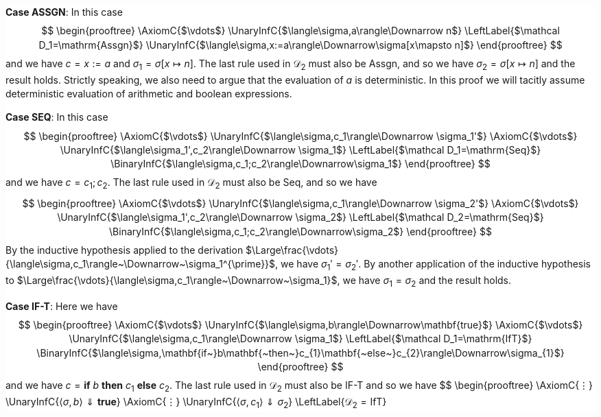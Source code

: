 **Case ASSGN**: In this case
$$
\begin{prooftree}
\AxiomC{$\vdots$}
\UnaryInfC{$\langle\sigma,a\rangle\Downarrow n$}
\LeftLabel{$\mathcal D_1=\mathrm{Assgn}$}
\UnaryInfC{$\langle\sigma,x:=a\rangle\Downarrow\sigma[x\mapsto n]$}
\end{prooftree}
$$
and we have $c=x:=a$ and $\sigma_1=\sigma[x\mapsto n]$. The last rule used in $\mathcal{D}_2$ must also be $\mathrm{Assgn}$, and so we have $\sigma_2=\sigma[x\mapsto n]$ and the result holds. Strictly speaking, we also need to argue that the evaluation of $a$ is deterministic. In this proof we will tacitly assume deterministic evaluation of arithmetic and boolean expressions.

**Case SEQ**: In this case
$$
\begin{prooftree}
\AxiomC{$\vdots$}
\UnaryInfC{$\langle\sigma,c_1\rangle\Downarrow \sigma_1'$}
\AxiomC{$\vdots$}
\UnaryInfC{$\langle\sigma_1',c_2\rangle\Downarrow \sigma_1$}
\LeftLabel{$\mathcal D_1=\mathrm{Seq}$}
\BinaryInfC{$\langle\sigma,c_1;c_2\rangle\Downarrow\sigma_1$}
\end{prooftree}
$$
and we have $c = c_1; c_2$. The last rule used in $\mathcal D_2$ must also be $\mathrm{Seq}$, and so we have
$$
\begin{prooftree}
\AxiomC{$\vdots$}
\UnaryInfC{$\langle\sigma,c_1\rangle\Downarrow \sigma_2'$}
\AxiomC{$\vdots$}
\UnaryInfC{$\langle\sigma_1',c_2\rangle\Downarrow \sigma_2$}
\LeftLabel{$\mathcal D_2=\mathrm{Seq}$}
\BinaryInfC{$\langle\sigma,c_1;c_2\rangle\Downarrow\sigma_2$}
\end{prooftree}
$$
By the inductive hypothesis applied to the derivation  $\Large\frac{\vdots}{\langle\sigma,c_1\rangle~\Downarrow~\sigma_1^{\prime}}$, we have $\sigma_1'=\sigma_2'$. By another application of the inductive hypothesis to $\Large\frac{\vdots}{\langle\sigma,c_1\rangle~\Downarrow~\sigma_1}$, we have $\sigma_1=\sigma_2$ and the result holds.

**Case IF-T**: Here we have
$$
\begin{prooftree}
\AxiomC{$\vdots$}
\UnaryInfC{$\langle\sigma,b\rangle\Downarrow\mathbf{true}$}
\AxiomC{$\vdots$}
\UnaryInfC{$\langle\sigma,c_1\rangle\Downarrow \sigma_1$}
\LeftLabel{$\mathcal D_1=\mathrm{IfT}$}
\BinaryInfC{$\langle\sigma,\mathbf{if~}b\mathbf{~then~}c_{1}\mathbf{~else~}c_{2}\rangle\Downarrow\sigma_{1}$}
\end{prooftree}
$$
and we have $c=\mathbf{if~}b\mathbf{~then~}c_{1}\mathbf{~else~}c_{2}$. The last rule used in $\mathcal D_2$ must also be IF-T and so we have
$$
\begin{prooftree}
\AxiomC{$\vdots$}
\UnaryInfC{$\langle\sigma,b\rangle\Downarrow\mathbf{true}$}
\AxiomC{$\vdots$}
\UnaryInfC{$\langle\sigma,c_1\rangle\Downarrow \sigma_2$}
\LeftLabel{$\mathcal D_2=\mathrm{IfT}$}
